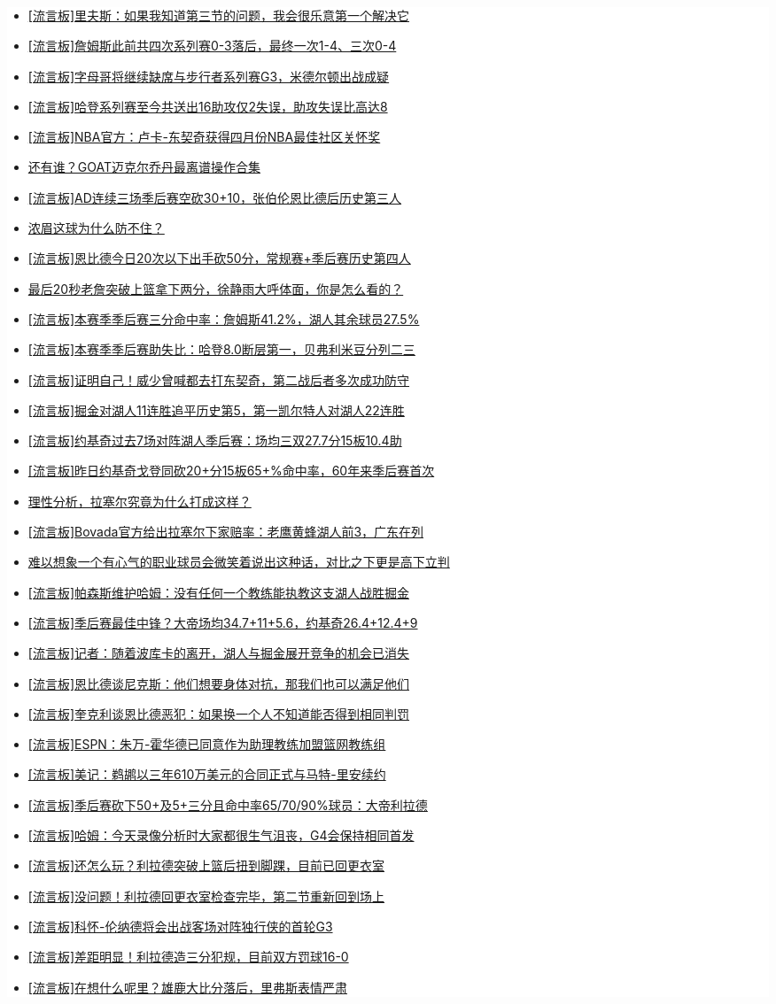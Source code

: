 + [[流言板]里夫斯：如果我知道第三节的问题，我会很乐意第一个解决它](https://bbs.hupu.com/626003779.html)

+ [[流言板]詹姆斯此前共四次系列赛0-3落后，最终一次1-4、三次0-4](https://bbs.hupu.com/626004214.html)

+ [[流言板]字母哥将继续缺席与步行者系列赛G3，米德尔顿出战成疑](https://bbs.hupu.com/626004672.html)

+ [[流言板]哈登系列赛至今共送出16助攻仅2失误，助攻失误比高达8](https://bbs.hupu.com/626004572.html)

+ [[流言板]NBA官方：卢卡-东契奇获得四月份NBA最佳社区关怀奖](https://bbs.hupu.com/626004387.html)

+ [还有谁？GOAT迈克尔乔丹最离谱操作合集](https://bbs.hupu.com/625999338.html)

+ [[流言板]AD连续三场季后赛空砍30+10，张伯伦恩比德后历史第三人](https://bbs.hupu.com/626003334.html)

+ [浓眉这球为什么防不住？](https://bbs.hupu.com/625999406.html)

+ [[流言板]恩比德今日20次以下出手砍50分，常规赛+季后赛历史第四人](https://bbs.hupu.com/626004489.html)

+ [最后20秒老詹突破上篮拿下两分，徐静雨大呼体面，你是怎么看的？](https://bbs.hupu.com/625995525.html)

+ [[流言板]本赛季季后赛三分命中率：詹姆斯41.2%，湖人其余球员27.5%](https://bbs.hupu.com/626005235.html)

+ [[流言板]本赛季季后赛助失比：哈登8.0断层第一，贝弗利米豆分列二三](https://bbs.hupu.com/626005128.html)

+ [[流言板]证明自己！威少曾喊都去打东契奇，第二战后者多次成功防守](https://bbs.hupu.com/626004495.html)

+ [[流言板]掘金对湖人11连胜追平历史第5，第一凯尔特人对湖人22连胜](https://bbs.hupu.com/626005093.html)

+ [[流言板]约基奇过去7场对阵湖人季后赛：场均三双27.7分15板10.4助](https://bbs.hupu.com/626005212.html)

+ [[流言板]昨日约基奇戈登同砍20+分15板65+%命中率，60年来季后赛首次](https://bbs.hupu.com/626005018.html)

+ [理性分析，拉塞尔究竟为什么打成这样？](https://bbs.hupu.com/625997336.html)

+ [[流言板]Bovada官方给出拉塞尔下家赔率：老鹰黄蜂湖人前3，广东在列](https://bbs.hupu.com/626005729.html)

+ [难以想象一个有心气的职业球员会微笑着说出这种话，对比之下更是高下立判](https://bbs.hupu.com/626003649.html)

+ [[流言板]帕森斯维护哈姆：没有任何一个教练能执教这支湖人战胜掘金](https://bbs.hupu.com/626005914.html)

+ [[流言板]季后赛最佳中锋？大帝场均34.7+11+5.6，约基奇26.4+12.4+9](https://bbs.hupu.com/626006022.html)

+ [[流言板]记者：随着波库卡的离开，湖人与掘金展开竞争的机会已消失](https://bbs.hupu.com/626006034.html)

+ [[流言板]恩比德谈尼克斯：他们想要身体对抗，那我们也可以满足他们](https://bbs.hupu.com/626005935.html)

+ [[流言板]奎克利谈恩比德恶犯：如果换一个人不知道能否得到相同判罚](https://bbs.hupu.com/626005959.html)

+ [[流言板]ESPN：朱万-霍华德已同意作为助理教练加盟篮网教练组](https://bbs.hupu.com/626006006.html)

+ [[流言板]美记：鹈鹕以三年610万美元的合同正式与马特-里安续约](https://bbs.hupu.com/626005903.html)

+ [[流言板]季后赛砍下50+及5+三分且命中率65/70/90%球员：大帝利拉德](https://bbs.hupu.com/626005978.html)

+ [[流言板]哈姆：今天录像分析时大家都很生气沮丧，G4会保持相同首发](https://bbs.hupu.com/626006063.html)

+ [[流言板]还怎么玩？利拉德突破上篮后扭到脚踝，目前已回更衣室](https://bbs.hupu.com/626006218.html)

+ [[流言板]没问题！利拉德回更衣室检查完毕，第二节重新回到场上](https://bbs.hupu.com/626006302.html)

+ [[流言板]科怀-伦纳德将会出战客场对阵独行侠的首轮G3](https://bbs.hupu.com/626006427.html)

+ [[流言板]差距明显！利拉德造三分犯规，目前双方罚球16-0](https://bbs.hupu.com/626006382.html)

+ [[流言板]在想什么呢里？雄鹿大比分落后，里弗斯表情严肃](https://bbs.hupu.com/626006390.html)
